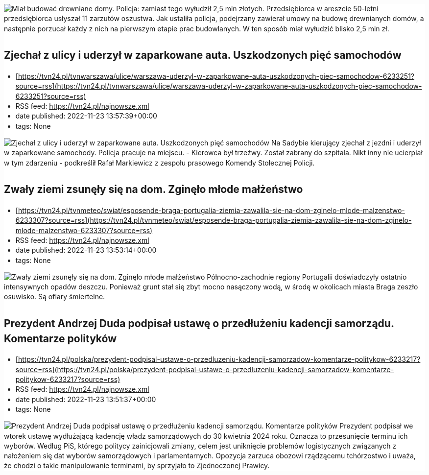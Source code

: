 <img alt="Miał budować drewniane domy. Policja: zamiast tego wyłudził 2,5 mln złotych. Przedsiębiorca w areszcie" src="https://tvn24.pl/najnowsze/cdn-zdjecie-jth7we-drewniany-dom-domy-z-drewna-budowa-6232877/alternates/LANDSCAPE_1280" />
    50-letni przedsiębiorca usłyszał 11 zarzutów oszustwa. Jak ustaliła policja, podejrzany zawierał umowy na budowę drewnianych domów, a następnie porzucał każdy z nich na pierwszym etapie prac budowlanych. W ten sposób miał wyłudzić blisko 2,5 mln zł.

## Zjechał z ulicy i uderzył w zaparkowane auta. Uszkodzonych pięć samochodów
 - [https://tvn24.pl/tvnwarszawa/ulice/warszawa-uderzyl-w-zaparkowane-auta-uszkodzonych-piec-samochodow-6233251?source=rss](https://tvn24.pl/tvnwarszawa/ulice/warszawa-uderzyl-w-zaparkowane-auta-uszkodzonych-piec-samochodow-6233251?source=rss)
 - RSS feed: https://tvn24.pl/najnowsze.xml
 - date published: 2022-11-23 13:57:39+00:00
 - tags: None

<img alt="Zjechał z ulicy i uderzył w zaparkowane auta. Uszkodzonych pięć samochodów" src="https://tvn24.pl/tvnwarszawa/najnowsze/cdn-zdjecie-hm2mr4-zderzenie-na-sadybie-6233243/alternates/LANDSCAPE_1280" />
    Na Sadybie kierujący zjechał z jezdni i uderzył w zaparkowane samochody. Policja pracuje na miejscu. - Kierowca był trzeźwy. Został zabrany do szpitala. Nikt inny nie ucierpiał w tym zdarzeniu - podkreślił Rafał Markiewicz z zespołu prasowego Komendy Stołecznej Policji.

## Zwały ziemi zsunęły się na dom. Zginęło młode małżeństwo
 - [https://tvn24.pl/tvnmeteo/swiat/esposende-braga-portugalia-ziemia-zawalila-sie-na-dom-zginelo-mlode-malzenstwo-6233307?source=rss](https://tvn24.pl/tvnmeteo/swiat/esposende-braga-portugalia-ziemia-zawalila-sie-na-dom-zginelo-mlode-malzenstwo-6233307?source=rss)
 - RSS feed: https://tvn24.pl/najnowsze.xml
 - date published: 2022-11-23 13:53:14+00:00
 - tags: None

<img alt="Zwały ziemi zsunęły się na dom. Zginęło młode małżeństwo" src="https://tvn24.pl/tvnmeteo/najnowsze/cdn-zdjecie-zgehrn-do-wypadku-doszlo-w-okolicach-miasta-braga-6233366/alternates/LANDSCAPE_1280" />
    Północno-zachodnie regiony Portugalii doświadczyły ostatnio intensywnych opadów deszczu. Ponieważ grunt stał się zbyt mocno nasączony wodą, w środę w okolicach miasta Braga zeszło osuwisko. Są ofiary śmiertelne.

## Prezydent Andrzej Duda podpisał ustawę o przedłużeniu kadencji samorządu. Komentarze polityków
 - [https://tvn24.pl/polska/prezydent-podpisal-ustawe-o-przedluzeniu-kadencji-samorzadow-komentarze-politykow-6233217?source=rss](https://tvn24.pl/polska/prezydent-podpisal-ustawe-o-przedluzeniu-kadencji-samorzadow-komentarze-politykow-6233217?source=rss)
 - RSS feed: https://tvn24.pl/najnowsze.xml
 - date published: 2022-11-23 13:51:37+00:00
 - tags: None

<img alt="Prezydent Andrzej Duda podpisał ustawę o przedłużeniu kadencji samorządu. Komentarze polityków" src="https://tvn24.pl/najnowsze/cdn-zdjecie-5xtipi-czarzasty-kazdy-kto-zmienia-zasady-gry-przed-gra-najwazniejsza-jest-tchorzem-6233255/alternates/LANDSCAPE_1280" />
    Prezydent podpisał we wtorek ustawę wydłużającą kadencję władz samorządowych do 30 kwietnia 2024 roku. Oznacza to przesunięcie terminu ich wyborów. Według PiS, którego politycy zainicjowali zmiany, celem jest uniknięcie problemów logistycznych związanych z nałożeniem się dat wyborów samorządowych i parlamentarnych. Opozycja zarzuca obozowi rządzącemu tchórzostwo i uważa, że chodzi o takie manipulowanie terminami, by sprzyjało to Zjednoczonej Prawicy.
